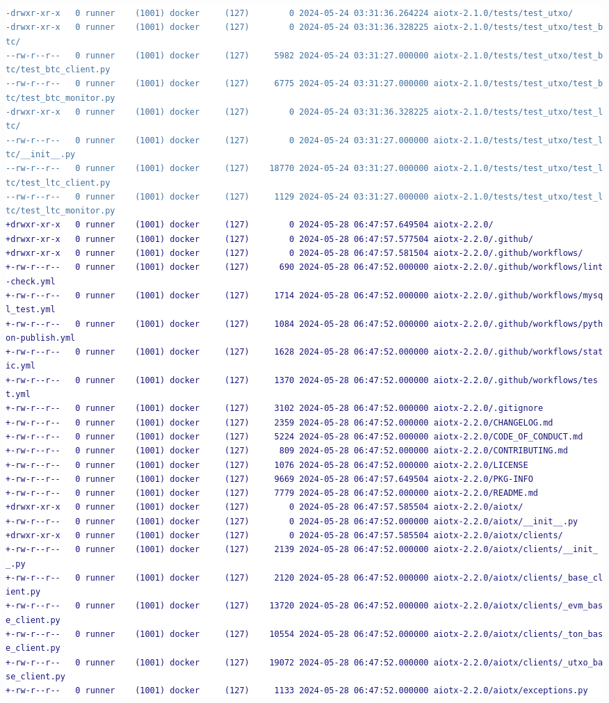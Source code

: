 ```diff
-drwxr-xr-x   0 runner    (1001) docker     (127)        0 2024-05-24 03:31:36.264224 aiotx-2.1.0/tests/test_utxo/
-drwxr-xr-x   0 runner    (1001) docker     (127)        0 2024-05-24 03:31:36.328225 aiotx-2.1.0/tests/test_utxo/test_btc/
--rw-r--r--   0 runner    (1001) docker     (127)     5982 2024-05-24 03:31:27.000000 aiotx-2.1.0/tests/test_utxo/test_btc/test_btc_client.py
--rw-r--r--   0 runner    (1001) docker     (127)     6775 2024-05-24 03:31:27.000000 aiotx-2.1.0/tests/test_utxo/test_btc/test_btc_monitor.py
-drwxr-xr-x   0 runner    (1001) docker     (127)        0 2024-05-24 03:31:36.328225 aiotx-2.1.0/tests/test_utxo/test_ltc/
--rw-r--r--   0 runner    (1001) docker     (127)        0 2024-05-24 03:31:27.000000 aiotx-2.1.0/tests/test_utxo/test_ltc/__init__.py
--rw-r--r--   0 runner    (1001) docker     (127)    18770 2024-05-24 03:31:27.000000 aiotx-2.1.0/tests/test_utxo/test_ltc/test_ltc_client.py
--rw-r--r--   0 runner    (1001) docker     (127)     1129 2024-05-24 03:31:27.000000 aiotx-2.1.0/tests/test_utxo/test_ltc/test_ltc_monitor.py
+drwxr-xr-x   0 runner    (1001) docker     (127)        0 2024-05-28 06:47:57.649504 aiotx-2.2.0/
+drwxr-xr-x   0 runner    (1001) docker     (127)        0 2024-05-28 06:47:57.577504 aiotx-2.2.0/.github/
+drwxr-xr-x   0 runner    (1001) docker     (127)        0 2024-05-28 06:47:57.581504 aiotx-2.2.0/.github/workflows/
+-rw-r--r--   0 runner    (1001) docker     (127)      690 2024-05-28 06:47:52.000000 aiotx-2.2.0/.github/workflows/lint-check.yml
+-rw-r--r--   0 runner    (1001) docker     (127)     1714 2024-05-28 06:47:52.000000 aiotx-2.2.0/.github/workflows/mysql_test.yml
+-rw-r--r--   0 runner    (1001) docker     (127)     1084 2024-05-28 06:47:52.000000 aiotx-2.2.0/.github/workflows/python-publish.yml
+-rw-r--r--   0 runner    (1001) docker     (127)     1628 2024-05-28 06:47:52.000000 aiotx-2.2.0/.github/workflows/static.yml
+-rw-r--r--   0 runner    (1001) docker     (127)     1370 2024-05-28 06:47:52.000000 aiotx-2.2.0/.github/workflows/test.yml
+-rw-r--r--   0 runner    (1001) docker     (127)     3102 2024-05-28 06:47:52.000000 aiotx-2.2.0/.gitignore
+-rw-r--r--   0 runner    (1001) docker     (127)     2359 2024-05-28 06:47:52.000000 aiotx-2.2.0/CHANGELOG.md
+-rw-r--r--   0 runner    (1001) docker     (127)     5224 2024-05-28 06:47:52.000000 aiotx-2.2.0/CODE_OF_CONDUCT.md
+-rw-r--r--   0 runner    (1001) docker     (127)      809 2024-05-28 06:47:52.000000 aiotx-2.2.0/CONTRIBUTING.md
+-rw-r--r--   0 runner    (1001) docker     (127)     1076 2024-05-28 06:47:52.000000 aiotx-2.2.0/LICENSE
+-rw-r--r--   0 runner    (1001) docker     (127)     9669 2024-05-28 06:47:57.649504 aiotx-2.2.0/PKG-INFO
+-rw-r--r--   0 runner    (1001) docker     (127)     7779 2024-05-28 06:47:52.000000 aiotx-2.2.0/README.md
+drwxr-xr-x   0 runner    (1001) docker     (127)        0 2024-05-28 06:47:57.585504 aiotx-2.2.0/aiotx/
+-rw-r--r--   0 runner    (1001) docker     (127)        0 2024-05-28 06:47:52.000000 aiotx-2.2.0/aiotx/__init__.py
+drwxr-xr-x   0 runner    (1001) docker     (127)        0 2024-05-28 06:47:57.585504 aiotx-2.2.0/aiotx/clients/
+-rw-r--r--   0 runner    (1001) docker     (127)     2139 2024-05-28 06:47:52.000000 aiotx-2.2.0/aiotx/clients/__init__.py
+-rw-r--r--   0 runner    (1001) docker     (127)     2120 2024-05-28 06:47:52.000000 aiotx-2.2.0/aiotx/clients/_base_client.py
+-rw-r--r--   0 runner    (1001) docker     (127)    13720 2024-05-28 06:47:52.000000 aiotx-2.2.0/aiotx/clients/_evm_base_client.py
+-rw-r--r--   0 runner    (1001) docker     (127)    10554 2024-05-28 06:47:52.000000 aiotx-2.2.0/aiotx/clients/_ton_base_client.py
+-rw-r--r--   0 runner    (1001) docker     (127)    19072 2024-05-28 06:47:52.000000 aiotx-2.2.0/aiotx/clients/_utxo_base_client.py
+-rw-r--r--   0 runner    (1001) docker     (127)     1133 2024-05-28 06:47:52.000000 aiotx-2.2.0/aiotx/exceptions.py
```